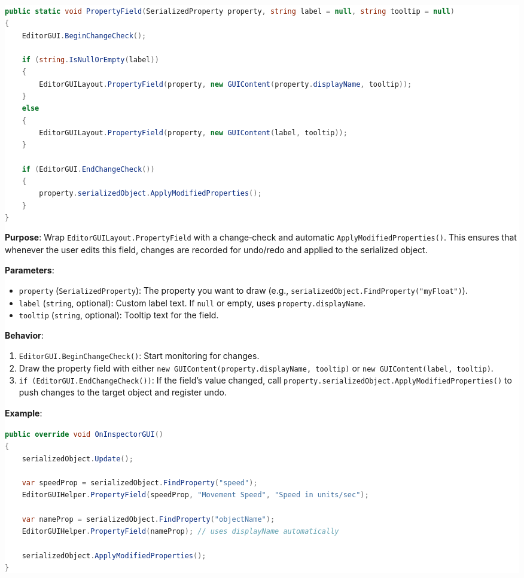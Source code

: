 ```csharp
public static void PropertyField(SerializedProperty property, string label = null, string tooltip = null)
{
    EditorGUI.BeginChangeCheck();
    
    if (string.IsNullOrEmpty(label))
    {
        EditorGUILayout.PropertyField(property, new GUIContent(property.displayName, tooltip));
    }
    else
    {
        EditorGUILayout.PropertyField(property, new GUIContent(label, tooltip));
    }
    
    if (EditorGUI.EndChangeCheck())
    {
        property.serializedObject.ApplyModifiedProperties();
    }
}
```

**Purpose**:
Wrap `EditorGUILayout.PropertyField` with a change‐check and automatic `ApplyModifiedProperties()`. This ensures that whenever the user edits this field, changes are recorded for undo/redo and applied to the serialized object.

**Parameters**:

* `property` (`SerializedProperty`): The property you want to draw (e.g., `serializedObject.FindProperty("myFloat")`).
* `label` (`string`, optional): Custom label text. If `null` or empty, uses `property.displayName`.
* `tooltip` (`string`, optional): Tooltip text for the field.

**Behavior**:

1. `EditorGUI.BeginChangeCheck()`: Start monitoring for changes.
2. Draw the property field with either `new GUIContent(property.displayName, tooltip)` or `new GUIContent(label, tooltip)`.
3. `if (EditorGUI.EndChangeCheck())`: If the field’s value changed, call `property.serializedObject.ApplyModifiedProperties()` to push changes to the target object and register undo.

**Example**:

```csharp
public override void OnInspectorGUI()
{
    serializedObject.Update();

    var speedProp = serializedObject.FindProperty("speed");
    EditorGUIHelper.PropertyField(speedProp, "Movement Speed", "Speed in units/sec");

    var nameProp = serializedObject.FindProperty("objectName");
    EditorGUIHelper.PropertyField(nameProp); // uses displayName automatically

    serializedObject.ApplyModifiedProperties();
}
```
